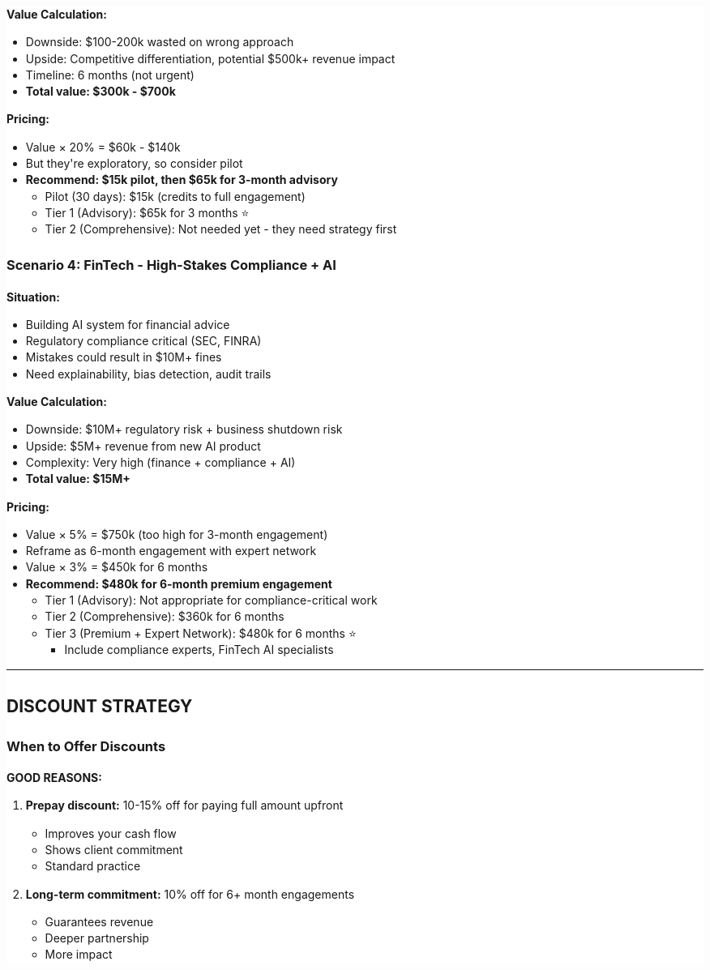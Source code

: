 **Value Calculation:**
- Downside: $100-200k wasted on wrong approach
- Upside: Competitive differentiation, potential $500k+ revenue impact
- Timeline: 6 months (not urgent)
- **Total value: $300k - $700k**

**Pricing:**
- Value × 20% = $60k - $140k
- But they're exploratory, so consider pilot
- **Recommend: $15k pilot, then $65k for 3-month advisory**
  - Pilot (30 days): $15k (credits to full engagement)
  - Tier 1 (Advisory): $65k for 3 months ⭐
  - Tier 2 (Comprehensive): Not needed yet - they need strategy first

### Scenario 4: FinTech - High-Stakes Compliance + AI

**Situation:**
- Building AI system for financial advice
- Regulatory compliance critical (SEC, FINRA)
- Mistakes could result in $10M+ fines
- Need explainability, bias detection, audit trails

**Value Calculation:**
- Downside: $10M+ regulatory risk + business shutdown risk
- Upside: $5M+ revenue from new AI product
- Complexity: Very high (finance + compliance + AI)
- **Total value: $15M+**

**Pricing:**
- Value × 5% = $750k (too high for 3-month engagement)
- Reframe as 6-month engagement with expert network
- Value × 3% = $450k for 6 months
- **Recommend: $480k for 6-month premium engagement**
  - Tier 1 (Advisory): Not appropriate for compliance-critical work
  - Tier 2 (Comprehensive): $360k for 6 months
  - Tier 3 (Premium + Expert Network): $480k for 6 months ⭐
    - Include compliance experts, FinTech AI specialists

---

## DISCOUNT STRATEGY

### When to Offer Discounts

**GOOD REASONS:**
1. **Prepay discount:** 10-15% off for paying full amount upfront
   - Improves your cash flow
   - Shows client commitment
   - Standard practice

2. **Long-term commitment:** 10% off for 6+ month engagements
   - Guarantees revenue
   - Deeper partnership
   - More impact
